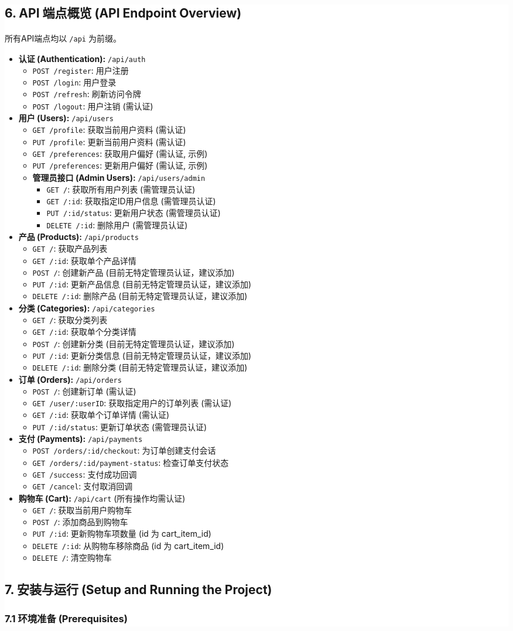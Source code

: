 ## 6. API 端点概览 (API Endpoint Overview)

所有API端点均以 `/api` 为前缀。

-   **认证 (Authentication):** `/api/auth`
    -   `POST /register`: 用户注册
    -   `POST /login`: 用户登录
    -   `POST /refresh`: 刷新访问令牌
    -   `POST /logout`: 用户注销 (需认证)
-   **用户 (Users):** `/api/users`
    -   `GET /profile`: 获取当前用户资料 (需认证)
    -   `PUT /profile`: 更新当前用户资料 (需认证)
    -   `GET /preferences`: 获取用户偏好 (需认证, 示例)
    -   `PUT /preferences`: 更新用户偏好 (需认证, 示例)
    -   **管理员接口 (Admin Users):** `/api/users/admin`
        -   `GET /`: 获取所有用户列表 (需管理员认证)
        -   `GET /:id`: 获取指定ID用户信息 (需管理员认证)
        -   `PUT /:id/status`: 更新用户状态 (需管理员认证)
        -   `DELETE /:id`: 删除用户 (需管理员认证)
-   **产品 (Products):** `/api/products`
    -   `GET /`: 获取产品列表
    -   `GET /:id`: 获取单个产品详情
    -   `POST /`: 创建新产品 (目前无特定管理员认证，建议添加)
    -   `PUT /:id`: 更新产品信息 (目前无特定管理员认证，建议添加)
    -   `DELETE /:id`: 删除产品 (目前无特定管理员认证，建议添加)
-   **分类 (Categories):** `/api/categories`
    -   `GET /`: 获取分类列表
    -   `GET /:id`: 获取单个分类详情
    -   `POST /`: 创建新分类 (目前无特定管理员认证，建议添加)
    -   `PUT /:id`: 更新分类信息 (目前无特定管理员认证，建议添加)
    -   `DELETE /:id`: 删除分类 (目前无特定管理员认证，建议添加)
-   **订单 (Orders):** `/api/orders`
    -   `POST /`: 创建新订单 (需认证)
    -   `GET /user/:userID`: 获取指定用户的订单列表 (需认证)
    -   `GET /:id`: 获取单个订单详情 (需认证)
    -   `PUT /:id/status`: 更新订单状态 (需管理员认证)
-   **支付 (Payments):** `/api/payments`
    -   `POST /orders/:id/checkout`: 为订单创建支付会话
    -   `GET /orders/:id/payment-status`: 检查订单支付状态
    -   `GET /success`: 支付成功回调
    -   `GET /cancel`: 支付取消回调
-   **购物车 (Cart):** `/api/cart` (所有操作均需认证)
    -   `GET /`: 获取当前用户购物车
    -   `POST /`: 添加商品到购物车
    -   `PUT /:id`: 更新购物车项数量 (id 为 cart_item_id)
    -   `DELETE /:id`: 从购物车移除商品 (id 为 cart_item_id)
    -   `DELETE /`: 清空购物车

## 7. 安装与运行 (Setup and Running the Project)

### 7.1 环境准备 (Prerequisites)
